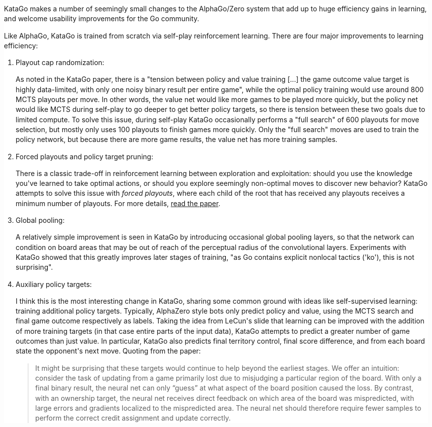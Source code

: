 KataGo makes a number of seemingly small changes to the AlphaGo/Zero system that add up to huge efficiency gains in learning, and welcome usability improvements for the Go community.

Like AlphaGo, KataGo is trained from scratch via self-play reinforcement learning. There are four major improvements to learning efficiency:

1. Playout cap randomization:

   As noted in the KataGo paper, there is a "tension between policy and value training [...] the game outcome value target is highly data-limited, with only one noisy binary result per entire game", while the optimal policy training would use around 800 MCTS playouts per move. In other words, the value net would like more games to be played more quickly, but the policy net would like MCTS during self-play to go deeper to get better policy targets, so there is tension between these two goals due to limited compute. To solve this issue, during self-play KataGo occasionally performs a "full search" of 600 playouts for move selection, but mostly only uses 100 playouts to finish games more quickly. Only the "full search" moves are used to train the policy network, but because there are more game results, the value net has more training samples.

2. Forced playouts and policy target pruning:
   
   There is a classic trade-off in reinforcement learning between exploration and exploitation: should you use the knowledge you've learned to take optimal actions, or should you explore seemingly non-optimal moves to discover new behavior? KataGo attempts to solve this issue with *forced playouts*, where each child of the root that has received any playouts receives a minimum number of playouts. For more details, [read the paper](https://arxiv.org/pdf/1902.10565.pdf).

3. Global pooling:

   A relatively simple improvement is seen in KataGo by introducing occasional global pooling layers, so that the network can condition on board areas that may be out of reach of the perceptual radius of the convolutional layers. Experiments with KataGo showed that this greatly improves later stages of training, "as Go contains explicit nonlocal tactics ('ko'), this is not surprising".

4. Auxiliary policy targets:

   I think this is the most interesting change in KataGo, sharing some common ground with ideas like self-supervised learning: training additional policy targets. Typically, AlphaZero style bots only predict policy and value, using the MCTS search and final game outcome respectively as labels. Taking the idea from LeCun's slide that learning can be improved with the addition of more training targets (in that case entire parts of the input data), KataGo attempts to predict a greater number of game outcomes than just value. In particular, KataGo also predicts final territory control, final score difference, and from each board state the opponent's next move. Quoting from the paper:
   
   > It might be surprising that these targets would continue to help beyond the earliest stages. We
   offer an intuition: consider the task of updating from a game primarily lost due to misjudging a
   particular region of the board. With only a final binary result, the neural net can only “guess”
   at what aspect of the board position caused the loss. By contrast, with an ownership target, the
   neural net receives direct feedback on which area of the board was mispredicted, with large errors
   and gradients localized to the mispredicted area. The neural net should therefore require fewer
   samples to perform the correct credit assignment and update correctly.


[^kata1]: [KataGo vs. Leela Zero](http://www.yss-aya.com/cgos/viewer.cgi?19x19/SGF/2020/05/14/693137.sgf): B+Resign
[^quote1]: [I J Good: The Mystery of Go, 1965](http://www.chilton-computing.org.uk/acl/literature/reports/p019.htm)
[^1]: [xkcd 832](https://xkcd.com/832/)
[^2]: [Tromp: Number of legal Go positions](https://tromp.github.io/go/legal.html)
[^3]: Lower bound: [Walraet and Tromp: A Googolplex of Go Games](https://matthieuw.github.io/go-games-number/AGoogolplexOfGoGames.pdf) 
[^4]: Upper bound: [Tromp and Farneback: Combinatorics of Go](https://tromp.github.io/go/gostate.pdf)
[^6]: [Deep Blue vs. Kasparov](https://en.wikipedia.org/wiki/Deep_Blue_versus_Garry_Kasparov)
[^7]: >AI is the science of making machines capable of performing tasks that would require intelligence if done by humans<br>Minsky, 1968
[^8]: [Legg and Hutter: A Collection of Definitions of Intelligence](https://arxiv.org/abs/0706.3639)
[^9]: Jose Hernandez-Orallo: Evaluation in artificial intelligence: from task-oriented to ability-oriented measurement. Artificial Intelligence Review, pages 397–447, 2017
[^10]: [Chollet: On the Measure of Intelligence](https://arxiv.org/pdf/1911.01547.pdf)
[^11]: [Campbell et al: Deep Blue](https://core.ac.uk/download/pdf/82416379.pdf)
[^12]: [Wikimedia Commons: AB Pruning - Jez9999 / CC BY-SA](https://en.wikipedia.org/wiki/Alpha%E2%80%93beta_pruning)
[^13]: [Coulom: Efficient Selectivity and Backup Operators in Monte-Carlo Tree Search](https://www.remi-coulom.fr/CG2006/CG2006.pdf)
[^14]: [Dumoulin and Visin: Convolution arithmetic](https://github.com/vdumoulin/conv_arithmetic)
[^15]: [Krizhevsky et al.: ImageNet Classification with Deep ConvolutionalNeural Networks](https://papers.nips.cc/paper/4824-imagenet-classification-with-deep-convolutional-neural-networks.pdf)
[^16]: [Universal Approximation Theorem](https://en.wikipedia.org/wiki/Universal_approximation_theorem)
[^17]: [Silver et al: Mastering the game of Go with deep neural networks and tree search](https://www.nature.com/articles/nature16961)
[^18]: [Silver et al: Mastering the game of Go without human knowledge](https://www.nature.com/articles/nature24270.epdf?author_access_token=VJXbVjaSHxFoctQQ4p2k4tRgN0jAjWel9jnR3ZoTv0PVW4gB86EEpGqTRDtpIz-2rmo8-KG06gqVobU5NSCFeHILHcVFUeMsbvwS-lxjqQGg98faovwjxeTUgZAUMnRQ)
[^19]: [He et al: Deep Residual Learning for Image Recognition](https://arxiv.org/abs/1512.03385)
[^20]: [Leela Zero](https://zero.sjeng.org/home)
[^21]: [Wu: Accelerating Self-Play Learning in Go](https://arxiv.org/abs/1902.10565)
[^22]: [Yann Lecun Twitter](https://twitter.com/ylecun/status/1123235709802905600?lang=en)
[^23]: [Godard et al: Digging Into Self-Supervised Monocular Depth Estimation](https://arxiv.org/abs/1806.01260)
[^24]: [Guizilini et al: 3D Packing for Self-Supervised Monocular Depth Estimation](https://github.com/tri-ml/packnet-sfm)
[^25]: [Wu: Deep-Learning the Hardest Go Problem in the World](https://blog.janestreet.com/deep-learning-the-hardest-go-problem-in-the-world/)